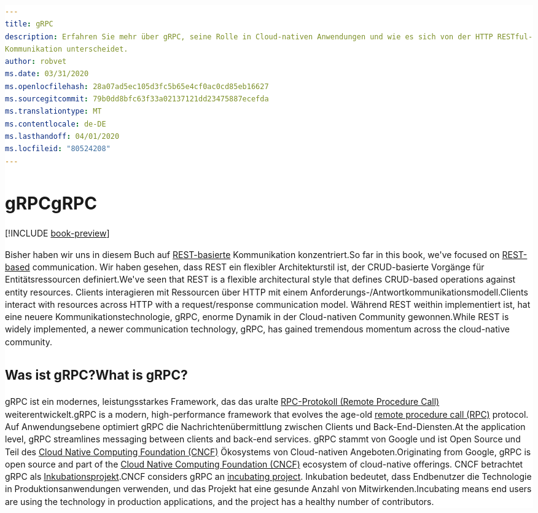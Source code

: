 ```yaml
---
title: gRPC
description: Erfahren Sie mehr über gRPC, seine Rolle in Cloud-nativen Anwendungen und wie es sich von der HTTP RESTful-Kommunikation unterscheidet.
author: robvet
ms.date: 03/31/2020
ms.openlocfilehash: 28a07ad5ec105d3fc5b65e4cf0ac0cd85eb16627
ms.sourcegitcommit: 79b0dd8bfc63f33a02137121dd23475887ecefda
ms.translationtype: MT
ms.contentlocale: de-DE
ms.lasthandoff: 04/01/2020
ms.locfileid: "80524208"
---
```

# <a name="grpc"></a><span data-ttu-id="6d54c-103">gRPC</span><span class="sxs-lookup"><span data-stu-id="6d54c-103">gRPC</span></span>

[!INCLUDE [book-preview](../../../includes/book-preview.md)]

<span data-ttu-id="6d54c-104">Bisher haben wir uns in diesem Buch auf [REST-basierte](https://docs.microsoft.com/azure/architecture/best-practices/api-design) Kommunikation konzentriert.</span><span class="sxs-lookup"><span data-stu-id="6d54c-104">So far in this book, we've focused on [REST-based](https://docs.microsoft.com/azure/architecture/best-practices/api-design) communication.</span></span> <span data-ttu-id="6d54c-105">Wir haben gesehen, dass REST ein flexibler Architekturstil ist, der CRUD-basierte Vorgänge für Entitätsressourcen definiert.</span><span class="sxs-lookup"><span data-stu-id="6d54c-105">We've seen that REST is a flexible architectural style that defines CRUD-based operations against entity resources.</span></span> <span data-ttu-id="6d54c-106">Clients interagieren mit Ressourcen über HTTP mit einem Anforderungs-/Antwortkommunikationsmodell.</span><span class="sxs-lookup"><span data-stu-id="6d54c-106">Clients interact with resources across HTTP with a request/response communication model.</span></span> <span data-ttu-id="6d54c-107">Während REST weithin implementiert ist, hat eine neuere Kommunikationstechnologie, gRPC, enorme Dynamik in der Cloud-nativen Community gewonnen.</span><span class="sxs-lookup"><span data-stu-id="6d54c-107">While REST is widely implemented, a newer communication technology, gRPC, has gained tremendous momentum across the cloud-native community.</span></span>

## <a name="what-is-grpc"></a><span data-ttu-id="6d54c-108">Was ist gRPC?</span><span class="sxs-lookup"><span data-stu-id="6d54c-108">What is gRPC?</span></span>

<span data-ttu-id="6d54c-109">gRPC ist ein modernes, leistungsstarkes Framework, das das uralte [RPC-Protokoll (Remote Procedure Call)](https://en.wikipedia.org/wiki/Remote_procedure_call) weiterentwickelt.</span><span class="sxs-lookup"><span data-stu-id="6d54c-109">gRPC is a modern, high-performance framework that evolves the age-old [remote procedure call (RPC)](https://en.wikipedia.org/wiki/Remote_procedure_call) protocol.</span></span> <span data-ttu-id="6d54c-110">Auf Anwendungsebene optimiert gRPC die Nachrichtenübermittlung zwischen Clients und Back-End-Diensten.</span><span class="sxs-lookup"><span data-stu-id="6d54c-110">At the application level, gRPC streamlines messaging between clients and back-end services.</span></span> <span data-ttu-id="6d54c-111">gRPC stammt von Google und ist Open Source und Teil des [Cloud Native Computing Foundation (CNCF)](https://www.cncf.io/) Ökosystems von Cloud-nativen Angeboten.</span><span class="sxs-lookup"><span data-stu-id="6d54c-111">Originating from Google, gRPC is open source and part of the  [Cloud Native Computing Foundation (CNCF)](https://www.cncf.io/) ecosystem of cloud-native offerings.</span></span> <span data-ttu-id="6d54c-112">CNCF betrachtet gRPC als [Inkubationsprojekt](https://github.com/cncf/toc/blob/master/process/graduation_criteria.adoc).</span><span class="sxs-lookup"><span data-stu-id="6d54c-112">CNCF considers gRPC an [incubating project](https://github.com/cncf/toc/blob/master/process/graduation_criteria.adoc).</span></span> <span data-ttu-id="6d54c-113">Inkubation bedeutet, dass Endbenutzer die Technologie in Produktionsanwendungen verwenden, und das Projekt hat eine gesunde Anzahl von Mitwirkenden.</span><span class="sxs-lookup"><span data-stu-id="6d54c-113">Incubating means end users are using the technology in production applications, and the project has a healthy number of contributors.</span></span>
